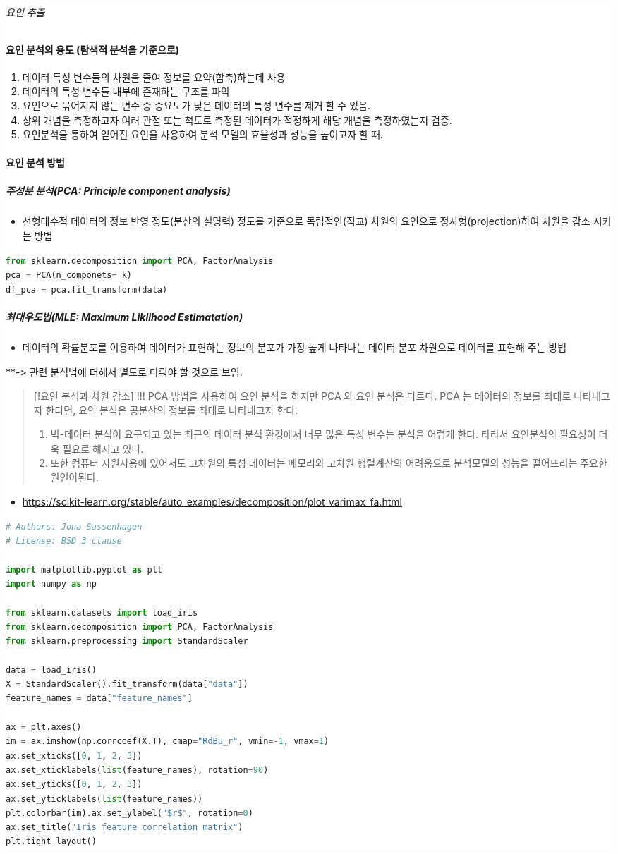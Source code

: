 ###### 요인 추출

#### 요인 분석의 용도 (탐색적 분석을 기준으로)
1) 데이터 특성 변수들의 차원을 줄여 정보를 요약(함축)하는데 사용
2) 데이터의 특성 변수들 내부에 존재하는 구조를 파악
3) 요인으로 묶어지지 않는 변수 중 중요도가 낮은 데이터의 특성 변수를 제거 할 수 있음.
4) 상위 개념을 측정하고자 여러 관점 또는 척도로 측정된 데이터가 적정하게 해당 개념을 측정하였는지 검증.
5) 요인분석을 통하여 얻어진 요인을 사용하여 분석 모델의 효율성과 성능을 높이고자 할 때. 

#### 요인 분석 방법
##### 주성분 분석(PCA: Principle component analysis)
 - 선형대수적 데이터의 정보 반영 정도(분산의 설명력) 정도를 기준으로 독립적인(직교) 차원의 요인으로 정사형(projection)하여 차원을 감소 시키는 방법
```python
from sklearn.decomposition import PCA, FactorAnalysis
pca = PCA(n_componets= k)
df_pca = pca.fit_transform(data)
```

##### 최대우도법(MLE: Maximum Liklihood Estimatation)
- 데이터의 확률분포를 이용하여 데이터가 표현하는 정보의 분포가 가장 높게 나타나는 데이터 분포 차원으로 데이터를 표현해 주는 방법

**-> 관련 분석법에 더해서 별도로 다뤄야 할 것으로 보임. 

> [!요인 분석과 차원 감소]
>  !!! PCA 방법을 사용하여 요인 분석을 하지만 PCA 와 요인 분석은 다르다. PCA 는 데이터의 정보를 최대로 나타내고자 한다면, 요인 분석은 공분산의 정보를 최대로 나타내고자 한다.
> 1) 빅-데이터 분석이 요구되고 있는 최근의 데이터 분석 환경에서 너무 많은 특성 변수는 분석을 어렵게 한다. 타라서 요인분석의 필요성이 더욱 필요로 해지고 있다.
> 2) 또한 컴퓨터 자원사용에 있어서도 고차원의 특성 데이터는 메모리와 고차원 행렬계산의 어려움으로 분석모델의 성능을 떨어뜨리는 주요한 원인이된다.
>  


- https://scikit-learn.org/stable/auto_examples/decomposition/plot_varimax_fa.html
```python
# Authors: Jona Sassenhagen
# License: BSD 3 clause

import matplotlib.pyplot as plt
import numpy as np

from sklearn.datasets import load_iris
from sklearn.decomposition import PCA, FactorAnalysis
from sklearn.preprocessing import StandardScaler

data = load_iris()
X = StandardScaler().fit_transform(data["data"])
feature_names = data["feature_names"]

ax = plt.axes()
im = ax.imshow(np.corrcoef(X.T), cmap="RdBu_r", vmin=-1, vmax=1)
ax.set_xticks([0, 1, 2, 3])
ax.set_xticklabels(list(feature_names), rotation=90)
ax.set_yticks([0, 1, 2, 3])
ax.set_yticklabels(list(feature_names))
plt.colorbar(im).ax.set_ylabel("$r$", rotation=0)
ax.set_title("Iris feature correlation matrix")
plt.tight_layout()
```
